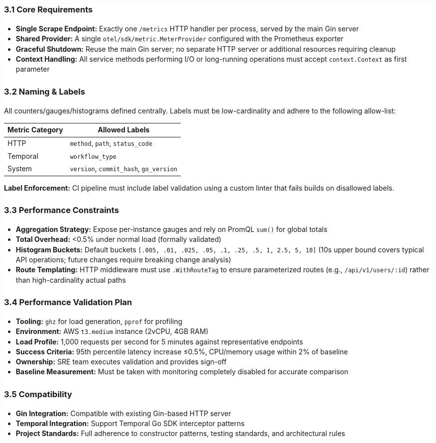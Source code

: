 ### 3.1 Core Requirements

- **Single Scrape Endpoint:** Exactly one `/metrics` HTTP handler per process, served by the main Gin server
- **Shared Provider:** A single `otel/sdk/metric.MeterProvider` configured with the Prometheus exporter
- **Graceful Shutdown:** Reuse the main Gin server; no separate HTTP server or additional resources requiring cleanup
- **Context Handling:** All service methods performing I/O or long-running operations must accept `context.Context` as first parameter

### 3.2 Naming & Labels

All counters/gauges/histograms defined centrally. Labels must be low-cardinality and adhere to the following allow-list:

| Metric Category | Allowed Labels                         |
| --------------- | -------------------------------------- |
| HTTP            | `method`, `path`, `status_code`        |
| Temporal        | `workflow_type`                        |
| System          | `version`, `commit_hash`, `go_version` |

**Label Enforcement:** CI pipeline must include label validation using a custom linter that fails builds on disallowed labels.

### 3.3 Performance Constraints

- **Aggregation Strategy:** Expose per-instance gauges and rely on PromQL `sum()` for global totals
- **Total Overhead:** <0.5% under normal load (formally validated)
- **Histogram Buckets:** Default buckets `[.005, .01, .025, .05, .1, .25, .5, 1, 2.5, 5, 10]` (10s upper bound covers typical API operations; future changes require breaking change analysis)
- **Route Templating:** HTTP middleware must use `.WithRouteTag` to ensure parameterized routes (e.g., `/api/v1/users/:id`) rather than high-cardinality actual paths

### 3.4 Performance Validation Plan

- **Tooling:** `ghz` for load generation, `pprof` for profiling
- **Environment:** AWS `t3.medium` instance (2vCPU, 4GB RAM)
- **Load Profile:** 1,000 requests per second for 5 minutes against representative endpoints
- **Success Criteria:** 95th percentile latency increase ≤0.5%, CPU/memory usage within 2% of baseline
- **Ownership:** SRE team executes validation and provides sign-off
- **Baseline Measurement:** Must be taken with monitoring completely disabled for accurate comparison

### 3.5 Compatibility

- **Gin Integration:** Compatible with existing Gin-based HTTP server
- **Temporal Integration:** Support Temporal Go SDK interceptor patterns
- **Project Standards:** Full adherence to constructor patterns, testing standards, and architectural rules
